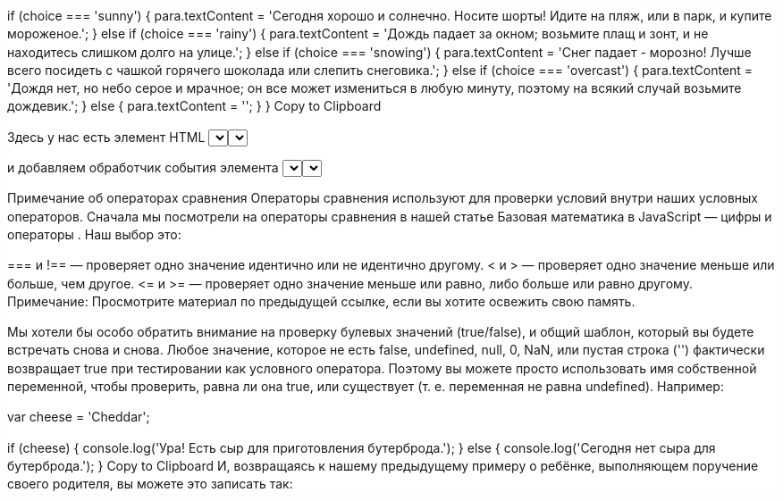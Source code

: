 if (choice === 'sunny') {
para.textContent = 'Сегодня хорошо и солнечно. Носите шорты! Идите на пляж, или в парк, и купите мороженое.';
} else if (choice === 'rainy') {
para.textContent = 'Дождь падает за окном; возьмите плащ и зонт, и не находитесь слишком долго на улице.';
} else if (choice === 'snowing') {
para.textContent = 'Снег падает - морозно! Лучше всего посидеть с чашкой горячего шоколада или слепить снеговика.';
} else if (choice === 'overcast') {
para.textContent = 'Дождя нет, но небо серое и мрачное; он все может измениться в любую минуту, поэтому на всякий случай возьмите дождевик.';
} else {
para.textContent = '';
}
}
Copy to Clipboard

Здесь у нас есть элемент HTML <select> который позволяет нам выбирать разные варианты погоды и простой абзац.
В JavaScript мы создаём ссылки на элементы <select> и <p> и добавляем обработчик события элемента <select>, чтобы при его изменении значения запускалась функция setWeather().
Когда функция будет запущена, первоначально мы определим значение переменной choice, которая равна выбранному значению в элементе <select>. Затем мы используем условный оператор для отображения текста внутри абзаца в зависимости от того, какое значение у переменной choice. Обратите внимание, как все условия проверяются в else if() {...} блоках, за исключением первого, который использует if() {...} блок.
Последний выбор, внутри else {...} блока, в основном является «последним средством» — код внутри него будет запущен, если ни одно из условий не будет true. В этом случае он служит для удаления текста из абзаца, если ничего не выбрано, например, если пользователь решает повторно выбрать опцию "--Сделайте выбор--" которая указана в начале.
Примечание: вы можете найти этот пример на GitHub (также увидеть как он работает)

Примечание об операторах сравнения
Операторы сравнения используют для проверки условий внутри наших условных операторов. Сначала мы посмотрели на операторы сравнения в нашей статье Базовая математика в JavaScript — цифры и операторы . Наш выбор это:

=== и !== — проверяет одно значение идентично или не идентично другому.
< и > — проверяет одно значение меньше или больше, чем другое.
<= и >= — проверяет одно значение меньше или равно, либо больше или равно другому.
Примечание: Просмотрите материал по предыдущей ссылке, если вы хотите освежить свою память.

Мы хотели бы особо обратить внимание на проверку булевых значений (true/false), и общий шаблон, который вы будете встречать снова и снова. Любое значение, которое не есть false, undefined, null, 0, NaN, или пустая строка ('') фактически возвращает true при тестировании как условного оператора. Поэтому вы можете просто использовать имя собственной переменной, чтобы проверить, равна ли она true, или существует (т. е. переменная не равна undefined). Например:

var cheese = 'Cheddar';

if (cheese) {
console.log('Ура! Есть сыр для приготовления бутерброда.');
} else {
console.log('Сегодня нет сыра для бутерброда.');
}
Copy to Clipboard
И, возвращаясь к нашему предыдущему примеру о ребёнке, выполняющем поручение своего родителя, вы можете это записать так:
